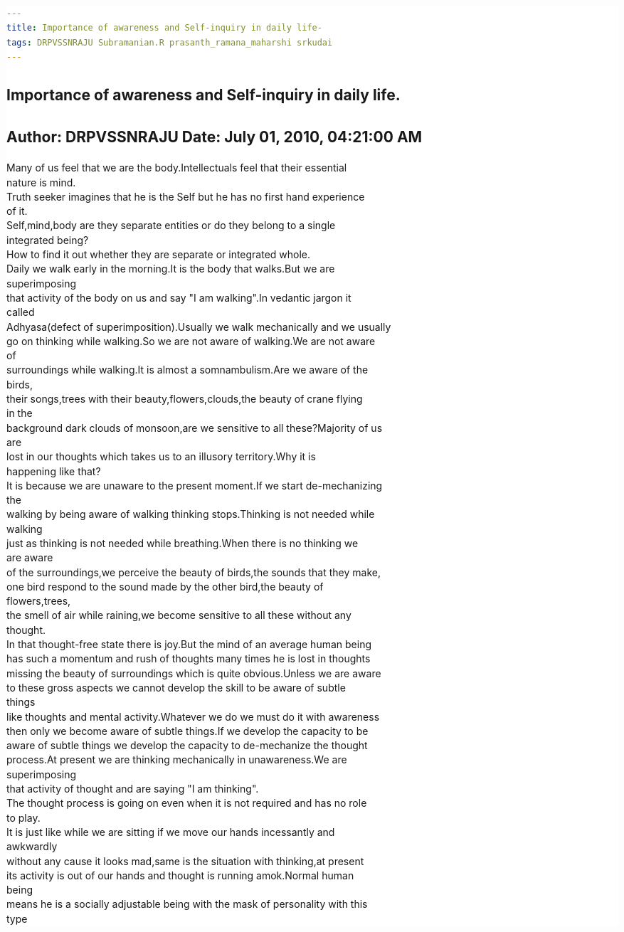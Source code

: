 ```yaml
--- 
title: Importance of awareness and Self-inquiry in daily life-   
tags: DRPVSSNRAJU Subramanian.R prasanth_ramana_maharshi srkudai  
---  
```

## Importance of awareness and Self-inquiry in daily life.  
Author: DRPVSSNRAJU         Date: July 01, 2010, 04:21:00 AM  
---  
Many of us feel that we are the body.Intellectuals feel that their essential  
nature is mind.   
Truth seeker imagines that he is the Self but he has no first hand experience  
of it.   
Self,mind,body are they separate entities or do they belong to a single  
integrated being?   
How to find it out whether they are separate or integrated whole.   
Daily we walk early in the morning.It is the body that walks.But we are  
superimposing   
that activity of the body on us and say "I am walking".In vedantic jargon it  
called   
Adhyasa(defect of superimposition).Usually we walk mechanically and we usually   
go on thinking while walking.So we are not aware of walking.We are not aware  
of   
surroundings while walking.It is almost a somnambulism.Are we aware of the  
birds,   
their songs,trees with their beauty,flowers,clouds,the beauty of crane flying  
in the   
background dark clouds of monsoon,are we sensitive to all these?Majority of us  
are   
lost in our thoughts which takes us to an illusory territory.Why it is  
happening like that?   
It is because we are unaware to the present moment.If we start de-mechanizing  
the   
walking by being aware of walking thinking stops.Thinking is not needed while  
walking   
just as thinking is not needed while breathing.When there is no thinking we  
are aware   
of the surroundings,we perceive the beauty of birds,the sounds that they make,   
one bird respond to the sound made by the other bird,the beauty of  
flowers,trees,   
the smell of air while raining,we become sensitive to all these without any  
thought.   
In that thought-free state there is joy.But the mind of an average human being   
has such a momentum and rush of thoughts many times he is lost in thoughts   
missing the beauty of surroundings which is quite obvious.Unless we are aware   
to these gross aspects we cannot develop the skill to be aware of subtle  
things   
like thoughts and mental activity.Whatever we do we must do it with awareness   
then only we become aware of subtle things.If we develop the capacity to be   
aware of subtle things we develop the capacity to de-mechanize the thought   
process.At present we are thinking mechanically in unawareness.We are  
superimposing   
that activity of thought and are saying "I am thinking".   
The thought process is going on even when it is not required and has no role  
to play.   
It is just like while we are sitting if we move our hands incessantly and  
awkwardly   
without any cause it looks mad,same is the situation with thinking,at present   
its activity is out of our hands and thought is running amok.Normal human  
being   
means he is a socially adjustable being with the mask of personality with this  
type   